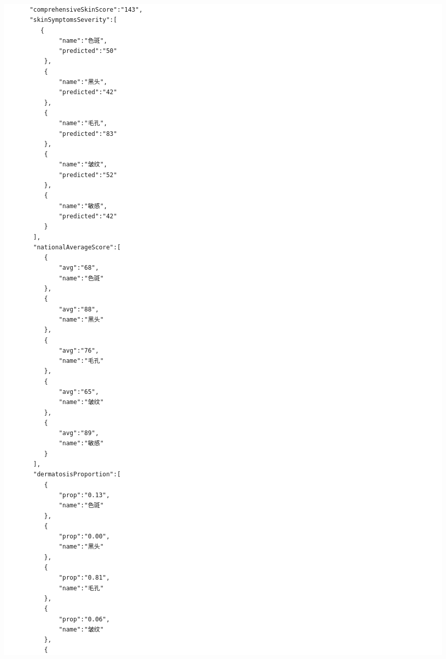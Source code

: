 ```http
       "comprehensiveSkinScore":"143",  
       "skinSymptomsSeverity":[ 
          { 
               "name":"色斑", 
               "predicted":"50" 
           },   
           {    
               "name":"黑头", 
               "predicted":"42" 
           },   
           {    
               "name":"毛孔", 
               "predicted":"83" 
           },   
           {    
               "name":"皱纹", 
               "predicted":"52" 
           },   
           {    
               "name":"敏感", 
               "predicted":"42" 
           }    
        ],  
        "nationalAverageScore":[    
           {    
               "avg":"68",  
               "name":"色斑"  
           },   
           {    
               "avg":"88",  
               "name":"黑头"  
           },   
           {    
               "avg":"76",  
               "name":"毛孔"  
           },   
           {    
               "avg":"65",  
               "name":"皱纹"  
           },   
           {    
               "avg":"89",  
               "name":"敏感"  
           }    
        ],  
        "dermatosisProportion":[    
           {    
               "prop":"0.13",   
               "name":"色斑"  
           },   
           {    
               "prop":"0.00",   
               "name":"黑头"  
           },   
           {    
               "prop":"0.81",   
               "name":"毛孔"  
           },   
           {    
               "prop":"0.06",   
               "name":"皱纹"  
           },   
           {    
```